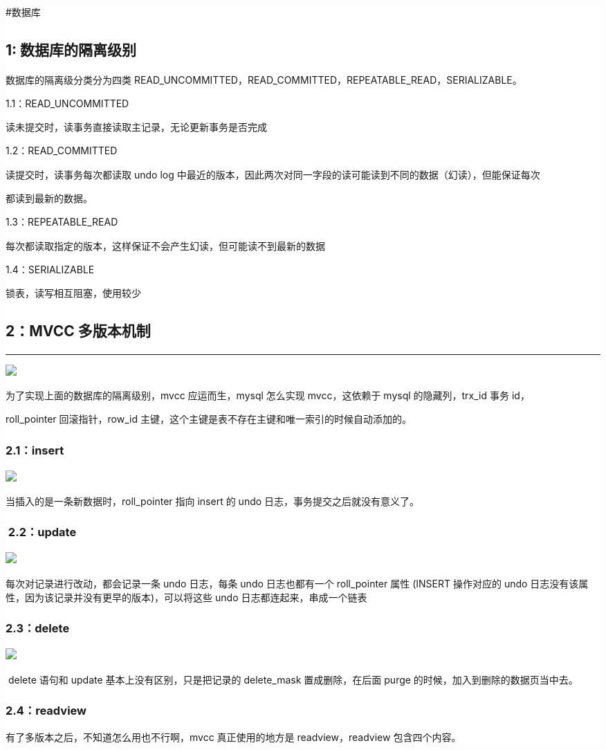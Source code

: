 #数据库 

## 1: 数据库的隔离级别

数据库的隔离级分类分为四类 READ_UNCOMMITTED，READ_COMMITTED，REPEATABLE_READ，SERIALIZABLE。

1.1：READ_UNCOMMITTED

读未提交时，读事务直接读取主记录，无论更新事务是否完成

1.2：READ_COMMITTED

读提交时，读事务每次都读取 undo log 中最近的版本，因此两次对同一字段的读可能读到不同的数据（幻读），但能保证每次

都读到最新的数据。

1.3：REPEATABLE_READ

每次都读取指定的版本，这样保证不会产生幻读，但可能读不到最新的数据

1.4：SERIALIZABLE

锁表，读写相互阻塞，使用较少

## 2：MVCC 多版本机制
------------

![](https://r2.129870.xyz/img/20210414131400.png)

为了实现上面的数据库的隔离级别，mvcc 应运而生，mysql 怎么实现 mvcc，这依赖于 mysql 的隐藏列，trx_id 事务 id，

roll_pointer 回滚指针，row_id 主键，这个主键是表不存在主键和唯一索引的时候自动添加的。

### 2.1：insert

![](https://r2.129870.xyz/img/20210414131404.png)

当插入的是一条新数据时，roll_pointer 指向 insert 的 undo 日志，事务提交之后就没有意义了。

###  2.2：update

![](https://r2.129870.xyz/img/20210414131408.png)

每次对记录进行改动，都会记录一条 undo 日志，每条 undo 日志也都有一个 roll_pointer 属性 (INSERT 操作对应的 undo 日志没有该属性，因为该记录并没有更早的版本)，可以将这些 undo 日志都连起来，串成一个链表

### 2.3：delete

![](https://r2.129870.xyz/img/20210414131413.png)

 delete 语句和 update 基本上没有区别，只是把记录的 delete_mask 置成删除，在后面 purge 的时候，加入到删除的数据页当中去。

### 2.4：readview

有了多版本之后，不知道怎么用也不行啊，mvcc 真正使用的地方是 readview，readview 包含四个内容。
